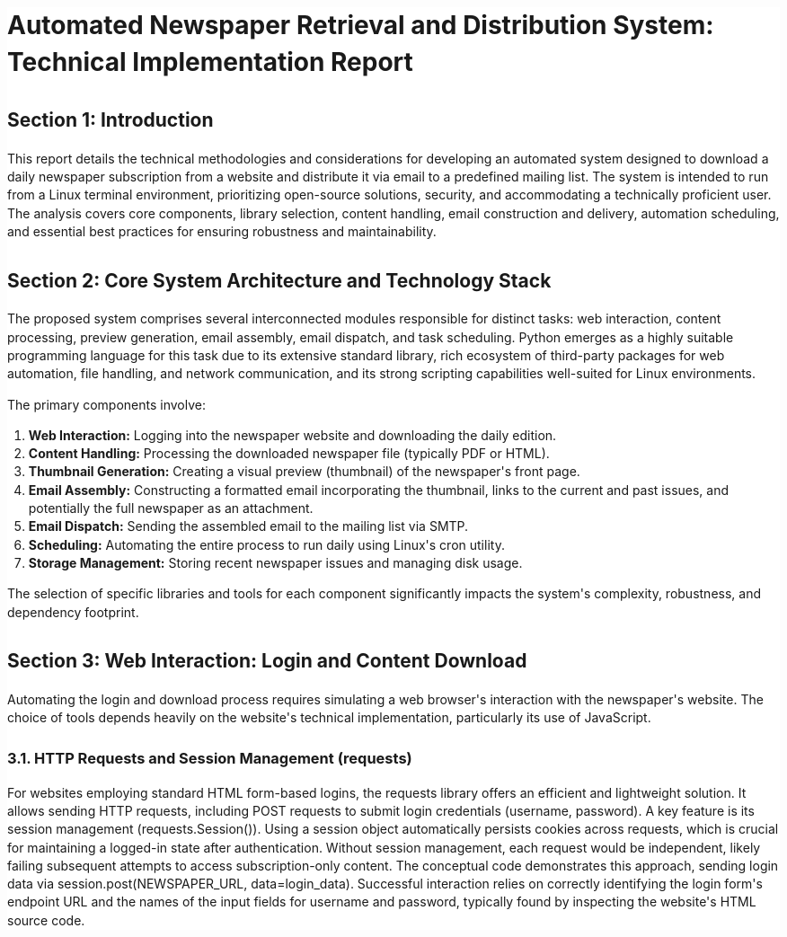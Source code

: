 # **Automated Newspaper Retrieval and Distribution System: Technical Implementation Report**

## **Section 1: Introduction**

This report details the technical methodologies and considerations for developing an automated system designed to download a daily newspaper subscription from a website and distribute it via email to a predefined mailing list. The system is intended to run from a Linux terminal environment, prioritizing open-source solutions, security, and accommodating a technically proficient user. The analysis covers core components, library selection, content handling, email construction and delivery, automation scheduling, and essential best practices for ensuring robustness and maintainability.

## **Section 2: Core System Architecture and Technology Stack**

The proposed system comprises several interconnected modules responsible for distinct tasks: web interaction, content processing, preview generation, email assembly, email dispatch, and task scheduling. Python emerges as a highly suitable programming language for this task due to its extensive standard library, rich ecosystem of third-party packages for web automation, file handling, and network communication, and its strong scripting capabilities well-suited for Linux environments.

The primary components involve:

1. **Web Interaction:** Logging into the newspaper website and downloading the daily edition.  
2. **Content Handling:** Processing the downloaded newspaper file (typically PDF or HTML).  
3. **Thumbnail Generation:** Creating a visual preview (thumbnail) of the newspaper's front page.  
4. **Email Assembly:** Constructing a formatted email incorporating the thumbnail, links to the current and past issues, and potentially the full newspaper as an attachment.  
5. **Email Dispatch:** Sending the assembled email to the mailing list via SMTP.  
6. **Scheduling:** Automating the entire process to run daily using Linux's cron utility.  
7. **Storage Management:** Storing recent newspaper issues and managing disk usage.

The selection of specific libraries and tools for each component significantly impacts the system's complexity, robustness, and dependency footprint.

## **Section 3: Web Interaction: Login and Content Download**

Automating the login and download process requires simulating a web browser's interaction with the newspaper's website. The choice of tools depends heavily on the website's technical implementation, particularly its use of JavaScript.

### **3.1. HTTP Requests and Session Management (requests)**

For websites employing standard HTML form-based logins, the requests library offers an efficient and lightweight solution. It allows sending HTTP requests, including POST requests to submit login credentials (username, password). A key feature is its session management (requests.Session()). Using a session object automatically persists cookies across requests, which is crucial for maintaining a logged-in state after authentication. Without session management, each request would be independent, likely failing subsequent attempts to access subscription-only content. The conceptual code demonstrates this approach, sending login data via session.post(NEWSPAPER\_URL, data=login\_data). Successful interaction relies on correctly identifying the login form's endpoint URL and the names of the input fields for username and password, typically found by inspecting the website's HTML source code.
